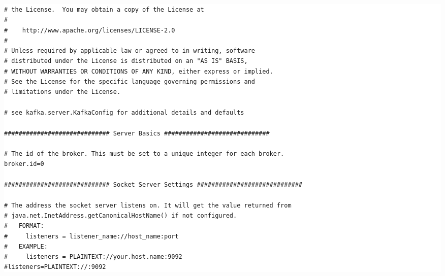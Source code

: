     # the License.  You may obtain a copy of the License at
    #
    #    http://www.apache.org/licenses/LICENSE-2.0
    #
    # Unless required by applicable law or agreed to in writing, software
    # distributed under the License is distributed on an "AS IS" BASIS,
    # WITHOUT WARRANTIES OR CONDITIONS OF ANY KIND, either express or implied.
    # See the License for the specific language governing permissions and
    # limitations under the License.
    
    # see kafka.server.KafkaConfig for additional details and defaults
    
    ############################# Server Basics #############################
    
    # The id of the broker. This must be set to a unique integer for each broker.
    broker.id=0
    
    ############################# Socket Server Settings #############################
    
    # The address the socket server listens on. It will get the value returned from 
    # java.net.InetAddress.getCanonicalHostName() if not configured.
    #   FORMAT:
    #     listeners = listener_name://host_name:port
    #   EXAMPLE:
    #     listeners = PLAINTEXT://your.host.name:9092
    #listeners=PLAINTEXT://:9092
    